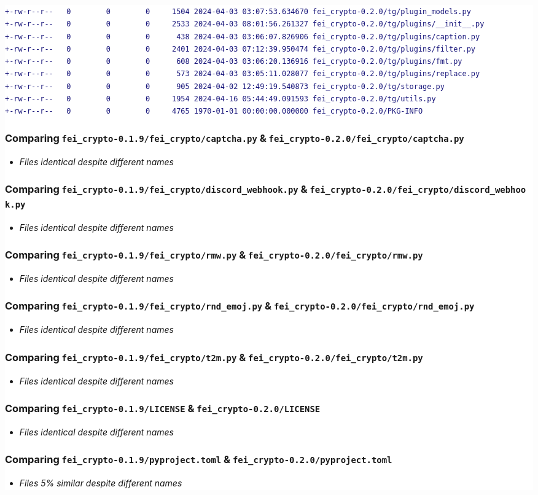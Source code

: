 ```diff
+-rw-r--r--   0        0        0     1504 2024-04-03 03:07:53.634670 fei_crypto-0.2.0/tg/plugin_models.py
+-rw-r--r--   0        0        0     2533 2024-04-03 08:01:56.261327 fei_crypto-0.2.0/tg/plugins/__init__.py
+-rw-r--r--   0        0        0      438 2024-04-03 03:06:07.826906 fei_crypto-0.2.0/tg/plugins/caption.py
+-rw-r--r--   0        0        0     2401 2024-04-03 07:12:39.950474 fei_crypto-0.2.0/tg/plugins/filter.py
+-rw-r--r--   0        0        0      608 2024-04-03 03:06:20.136916 fei_crypto-0.2.0/tg/plugins/fmt.py
+-rw-r--r--   0        0        0      573 2024-04-03 03:05:11.028077 fei_crypto-0.2.0/tg/plugins/replace.py
+-rw-r--r--   0        0        0      905 2024-04-02 12:49:19.540873 fei_crypto-0.2.0/tg/storage.py
+-rw-r--r--   0        0        0     1954 2024-04-16 05:44:49.091593 fei_crypto-0.2.0/tg/utils.py
+-rw-r--r--   0        0        0     4765 1970-01-01 00:00:00.000000 fei_crypto-0.2.0/PKG-INFO
```

### Comparing `fei_crypto-0.1.9/fei_crypto/captcha.py` & `fei_crypto-0.2.0/fei_crypto/captcha.py`

 * *Files identical despite different names*

### Comparing `fei_crypto-0.1.9/fei_crypto/discord_webhook.py` & `fei_crypto-0.2.0/fei_crypto/discord_webhook.py`

 * *Files identical despite different names*

### Comparing `fei_crypto-0.1.9/fei_crypto/rmw.py` & `fei_crypto-0.2.0/fei_crypto/rmw.py`

 * *Files identical despite different names*

### Comparing `fei_crypto-0.1.9/fei_crypto/rnd_emoj.py` & `fei_crypto-0.2.0/fei_crypto/rnd_emoj.py`

 * *Files identical despite different names*

### Comparing `fei_crypto-0.1.9/fei_crypto/t2m.py` & `fei_crypto-0.2.0/fei_crypto/t2m.py`

 * *Files identical despite different names*

### Comparing `fei_crypto-0.1.9/LICENSE` & `fei_crypto-0.2.0/LICENSE`

 * *Files identical despite different names*

### Comparing `fei_crypto-0.1.9/pyproject.toml` & `fei_crypto-0.2.0/pyproject.toml`

 * *Files 5% similar despite different names*
